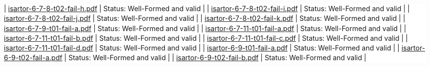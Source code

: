 | [isartor-6-7-8-t02-fail-h.pdf](./pdfa/isartor-flat-testsuite/isartor-6-7-8-t02-fail-h.pdf.jhove-1.11.txt) | Status: Well-Formed and valid |
| [isartor-6-7-8-t02-fail-i.pdf](./pdfa/isartor-flat-testsuite/isartor-6-7-8-t02-fail-i.pdf.jhove-1.11.txt) | Status: Well-Formed and valid |
| [isartor-6-7-8-t02-fail-j.pdf](./pdfa/isartor-flat-testsuite/isartor-6-7-8-t02-fail-j.pdf.jhove-1.11.txt) | Status: Well-Formed and valid |
| [isartor-6-7-8-t02-fail-k.pdf](./pdfa/isartor-flat-testsuite/isartor-6-7-8-t02-fail-k.pdf.jhove-1.11.txt) | Status: Well-Formed and valid |
| [isartor-6-7-9-t01-fail-a.pdf](./pdfa/isartor-flat-testsuite/isartor-6-7-9-t01-fail-a.pdf.jhove-1.11.txt) | Status: Well-Formed and valid |
| [isartor-6-7-11-t01-fail-a.pdf](./pdfa/isartor-flat-testsuite/isartor-6-7-11-t01-fail-a.pdf.jhove-1.11.txt) | Status: Well-Formed and valid |
| [isartor-6-7-11-t01-fail-b.pdf](./pdfa/isartor-flat-testsuite/isartor-6-7-11-t01-fail-b.pdf.jhove-1.11.txt) | Status: Well-Formed and valid |
| [isartor-6-7-11-t01-fail-c.pdf](./pdfa/isartor-flat-testsuite/isartor-6-7-11-t01-fail-c.pdf.jhove-1.11.txt) | Status: Well-Formed and valid |
| [isartor-6-7-11-t01-fail-d.pdf](./pdfa/isartor-flat-testsuite/isartor-6-7-11-t01-fail-d.pdf.jhove-1.11.txt) | Status: Well-Formed and valid |
| [isartor-6-9-t01-fail-a.pdf](./pdfa/isartor-flat-testsuite/isartor-6-9-t01-fail-a.pdf.jhove-1.11.txt) | Status: Well-Formed and valid |
| [isartor-6-9-t02-fail-a.pdf](./pdfa/isartor-flat-testsuite/isartor-6-9-t02-fail-a.pdf.jhove-1.11.txt) | Status: Well-Formed and valid |
| [isartor-6-9-t02-fail-b.pdf](./pdfa/isartor-flat-testsuite/isartor-6-9-t02-fail-b.pdf.jhove-1.11.txt) | Status: Well-Formed and valid |



[^1]: I initially ran the analysis using 1.10, for which the results are the same.
[^2]: I realise this is a rather sarcastic pie chart, but I need a way to drive the magnitude of this discrepancy home to the broader community of users, and to try to ensure they remember it. No offence is intended.
[^3]: Similarly, if you don't specify a format to validate against, and just look at the `Status`, you can miss the fact that the only reason your bitstream appears to be valid is because JHOVE could not identify the format at all, and is just reporting that you have a valid *bytestream*. Always check the `Format` and the `Profile` as well as the `Status`.
